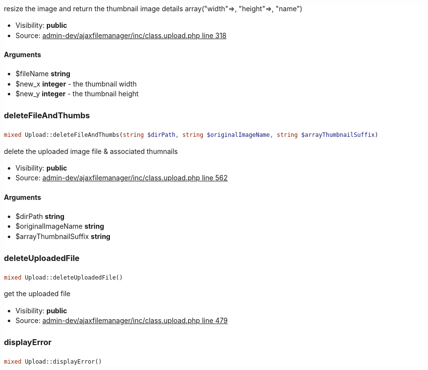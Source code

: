 resize the image and return the thumbnail image  details array("width"=>, "height"=>, "name")



* Visibility: **public**
* Source: [admin-dev/ajaxfilemanager/inc/class.upload.php line 318](https://github.com/PrestaShop/PrestaShop/blob/1.6.0.1/admin-dev/ajaxfilemanager/inc/class.upload.php#L318)


#### Arguments
* $fileName **string**
* $new_x **integer** - the thumbnail width
* $new_y **integer** - the thumbnail height



### <a name="method-deleteFileAndThumbs"></a>deleteFileAndThumbs

```php
mixed Upload::deleteFileAndThumbs(string $dirPath, string $originalImageName, string $arrayThumbnailSuffix)
```

delete the uploaded image file & associated thumnails



* Visibility: **public**
* Source: [admin-dev/ajaxfilemanager/inc/class.upload.php line 562](https://github.com/PrestaShop/PrestaShop/blob/1.6.0.1/admin-dev/ajaxfilemanager/inc/class.upload.php#L562)


#### Arguments
* $dirPath **string**
* $originalImageName **string**
* $arrayThumbnailSuffix **string**



### <a name="method-deleteUploadedFile"></a>deleteUploadedFile

```php
mixed Upload::deleteUploadedFile()
```

get the uploaded file



* Visibility: **public**
* Source: [admin-dev/ajaxfilemanager/inc/class.upload.php line 479](https://github.com/PrestaShop/PrestaShop/blob/1.6.0.1/admin-dev/ajaxfilemanager/inc/class.upload.php#L479)




### <a name="method-displayError"></a>displayError

```php
mixed Upload::displayError()
```
